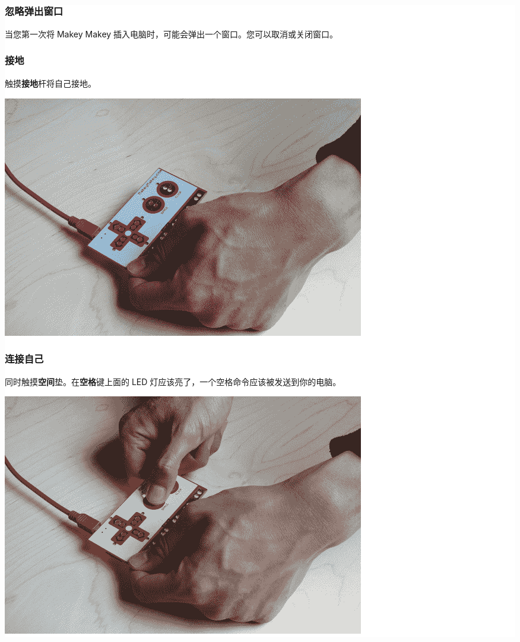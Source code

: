 ### 忽略弹出窗口

当您第一次将 Makey Makey 插入电脑时，可能会弹出一个窗口。您可以取消或关闭窗口。

### 接地

触摸**接地**杆将自己接地。

[![Ground Pad on the Makey Makey](img/3fa44886d39d028cb10a7badb1692b6d.png)](https://cdn.sparkfun.com/assets/learn_tutorials/7/2/7/MakeyMakey_ConnectGND.jpg)

### 连接自己

同时触摸**空间**垫。在**空格**键上面的 LED 灯应该亮了，一个空格命令应该被发送到你的电脑。

[![Pressing a Key on the Makey Makey with Fingers](img/3ac7e78d2d0c11dd7484c4bf8299c55c.png)](https://cdn.sparkfun.com/assets/learn_tutorials/7/2/7/MakeyMakey_SpacePad.jpg)
